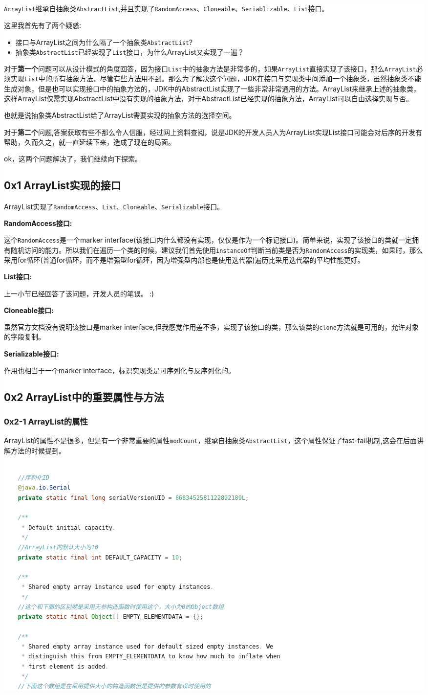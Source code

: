 `ArrayList`继承自抽象类`AbstractList`,并且实现了`RandomAccess`、`Cloneable`、`Seriablizable`、`List`接口。

这里我首先有了两个疑惑:

- 接口与ArrayList之间为什么隔了一个抽象类`AbstractList`?
- 抽象类`AbstractList`已经实现了`List`接口，为什么ArrayList又实现了一遍？

对于**第一个**问题可以从设计模式的角度回答，因为接口`List`中的抽象方法是非常多的，如果`ArrayList`直接实现了该接口，那么`ArrayList`必须实现`List`中的所有抽象方法，尽管有些方法用不到。那么为了解决这个问题，JDK在接口与实现类中间添加一个抽象类，虽然抽象类不能生成对象，但是也可以实现接口中的抽象方法的，JDK中的AbstractList实现了一些非常非常通用的方法。ArrayList来继承上述的抽象类，这样ArrayList仅需实现AbstractList中没有实现的抽象方法，对于AbstractList已经实现的抽象方法，ArrayList可以自由选择实现与否。

也就是说抽象类AbstractList给了ArrayList需要实现的抽象方法的选择空间。

对于**第二个**问题,答案获取有些不那么令人信服，经过网上资料查阅，说是JDK的开发人员人为ArrayList实现List接口可能会对后序的开发有帮助，久而久之，就一直延续下来，造成了现在的局面。

ok，这两个问题解决了，我们继续向下探索。

## 0x1 ArrayList实现的接口

ArrayList实现了`RandomAccess`、`List`、`Cloneable`、`Serializable`接口。

**RandomAccess接口:**

这个`RandomAccess`是一个marker interface(该接口内什么都没有实现，仅仅是作为一个标记接口)。简单来说，实现了该接口的类就一定拥有随机访问的能力。所以我们在遍历一个类的时候，建议我们首先使用`instanceOf`判断当前类是否为`RandomAccess`的实现类，如果时，那么采用for循环(普通for循环，而不是增强型for循环，因为增强型内部也是使用迭代器)遍历比采用迭代器的平均性能更好。

**List接口:**

上一小节已经回答了该问题，开发人员的笔误。 :)

**Cloneable接口:**

虽然官方文档没有说明该接口是marker interface,但我感觉作用差不多，实现了该接口的类，那么该类的`clone`方法就是可用的，允许对象的字段复制。

**Serializable接口:**

作用也相当于一个marker interface，标识实现类是可序列化与反序列化的。

## 0x2 ArrayList中的重要属性与方法

### 0x2-1 ArrayList的属性

ArrayList的属性不是很多，但是有一个非常重要的属性`modCount`，继承自抽象类`AbstractList`，这个属性保证了fast-fail机制,这会在后面讲解方法的时候提到。

``` java

    //序列化ID
    @java.io.Serial
    private static final long serialVersionUID = 8683452581122892189L;

    /**
     * Default initial capacity.
     */
    //ArrayList的默认大小为10
    private static final int DEFAULT_CAPACITY = 10;

    /**
     * Shared empty array instance used for empty instances.
     */
    //这个和下面的区别就是采用无参构造函数时使用这个，大小为0的Object数组
    private static final Object[] EMPTY_ELEMENTDATA = {};

    /**
     * Shared empty array instance used for default sized empty instances. We
     * distinguish this from EMPTY_ELEMENTDATA to know how much to inflate when
     * first element is added.
     */
    //下面这个数组是在采用提供大小的构造函数但是提供的参数有误时使用的
```